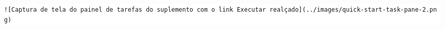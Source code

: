     ![Captura de tela do painel de tarefas do suplemento com o link Executar realçado](../images/quick-start-task-pane-2.png)
